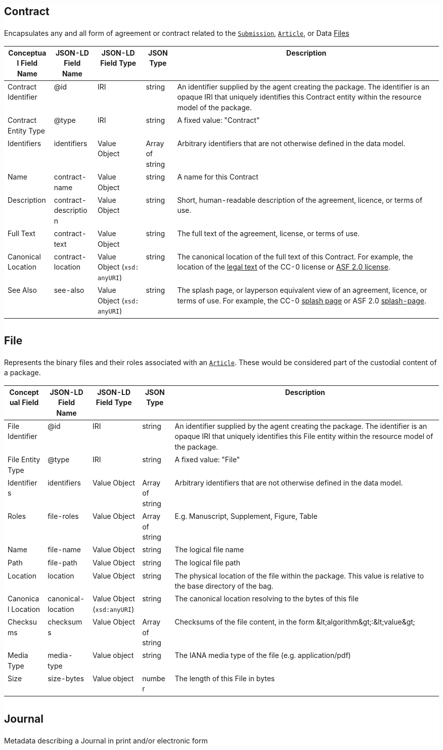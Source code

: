 
## Contract
Encapsulates any and all form of agreement or contract related to the [`Submission`][sub], [`Article`][art], or Data [Files][file]

| **Conceptual Field Name** | **JSON-LD Field Name** | **JSON-LD Field Type** | **JSON Type** | **Description** |
| --- | --- | --- | --- | --- |
| Contract Identifier | @id | IRI | string | An identifier supplied by the agent creating the package. The identifier is an opaque IRI that uniquely identifies this Contract entity within the resource model of the package. |
| Contract Entity Type | @type | IRI | string | A fixed value: &quot;Contract&quot; |
| Identifiers | identifiers | Value Object | Array of string | Arbitrary identifiers that are not otherwise defined in the data model. |
| Name | contract-name | Value Object | string | A name for this Contract |
| Description | contract-description | Value Object | string | Short, human-readable description of the agreement, licence, or terms of use. |
| Full Text | contract-text | Value Object | string | The full text of the agreement, license, or terms of use. |
| Canonical Location | contract-location | Value Object (`xsd:anyURI`) | string | The canonical location of the full text of this Contract. For example, the location of the [legal text](https://creativecommons.org/publicdomain/zero/1.0/legalcode) of the CC-0 license or [ASF 2.0 license](https://www.apache.org/licenses/LICENSE-2.0.txt). |
| See Also | see-also | Value Object (`xsd:anyURI`) | string | The splash page, or layperson equivalent view of an agreement, licence, or terms of use. For example, the CC-0 [splash page](https://creativecommons.org/publicdomain/zero/1.0/) or ASF 2.0 [splash-page](https://www.apache.org/licenses/LICENSE-2.0). |


## File
Represents the binary files and their roles associated with an [`Article`][art]. These would be considered part of the custodial content of a package.

| **Conceptual Field** | **JSON-LD Field Name** | **JSON-LD Field Type** | **JSON Type** | **Description** |
| --- | --- | --- | --- | --- |
| File Identifier | @id | IRI | string | An identifier supplied by the agent creating the package. The identifier is an opaque IRI that uniquely identifies this File entity within the resource model of the package. |
| File Entity Type | @type | IRI | string | A fixed value: &quot;File&quot; |
| Identifiers | identifiers | Value Object | Array of string | Arbitrary identifiers that are not otherwise defined in the data model. |
| Roles | file-roles | Value Object | Array of string | E.g. Manuscript, Supplement, Figure, Table |
| Name | file-name | Value Object | string | The logical file name |
| Path | file-path | Value Object | string | The logical file path |
| Location | location | Value Object | string | The physical location of the file within the package. This value is relative to the base directory of the bag. |
| Canonical Location | canonical-location | Value Object (`xsd:anyURI`) | string | The canonical location resolving to the bytes of this file |
| Checksums | checksums | Value Object | Array of string | Checksums of the file content, in the form \&lt;algorithm\&gt;:\&lt;value\&gt; |
| Media Type | media-type | Value object | string | The IANA media type of the file (e.g. application/pdf) |
| Size | size-bytes | Value object | number | The length of this File in bytes |


## Journal
Metadata describing a Journal in print and/or electronic form


[person]: #person
[agree]: #agreement
[pub]: #publication
[sub]: #submission
[award]: #award
[art]: #article
[cont]: #contract
[file]: #file
[journal]: #journal
[org]: #organization